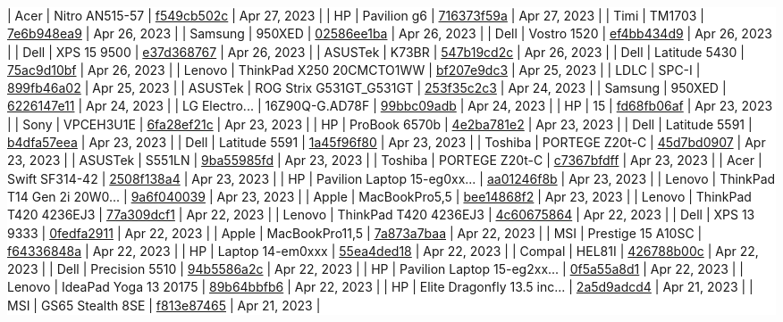 | Acer          | Nitro AN515-57              | [f549cb502c](https://linux-hardware.org/?probe=f549cb502c) | Apr 27, 2023 |
| HP            | Pavilion g6                 | [716373f59a](https://linux-hardware.org/?probe=716373f59a) | Apr 27, 2023 |
| Timi          | TM1703                      | [7e6b948ea9](https://linux-hardware.org/?probe=7e6b948ea9) | Apr 26, 2023 |
| Samsung       | 950XED                      | [02586ee1ba](https://linux-hardware.org/?probe=02586ee1ba) | Apr 26, 2023 |
| Dell          | Vostro 1520                 | [ef4bb434d9](https://linux-hardware.org/?probe=ef4bb434d9) | Apr 26, 2023 |
| Dell          | XPS 15 9500                 | [e37d368767](https://linux-hardware.org/?probe=e37d368767) | Apr 26, 2023 |
| ASUSTek       | K73BR                       | [547b19cd2c](https://linux-hardware.org/?probe=547b19cd2c) | Apr 26, 2023 |
| Dell          | Latitude 5430               | [75ac9d10bf](https://linux-hardware.org/?probe=75ac9d10bf) | Apr 26, 2023 |
| Lenovo        | ThinkPad X250 20CMCTO1WW    | [bf207e9dc3](https://linux-hardware.org/?probe=bf207e9dc3) | Apr 25, 2023 |
| LDLC          | SPC-I                       | [899fb46a02](https://linux-hardware.org/?probe=899fb46a02) | Apr 25, 2023 |
| ASUSTek       | ROG Strix G531GT_G531GT     | [253f35c2c3](https://linux-hardware.org/?probe=253f35c2c3) | Apr 24, 2023 |
| Samsung       | 950XED                      | [6226147e11](https://linux-hardware.org/?probe=6226147e11) | Apr 24, 2023 |
| LG Electro... | 16Z90Q-G.AD78F              | [99bbc09adb](https://linux-hardware.org/?probe=99bbc09adb) | Apr 24, 2023 |
| HP            | 15                          | [fd68fb06af](https://linux-hardware.org/?probe=fd68fb06af) | Apr 23, 2023 |
| Sony          | VPCEH3U1E                   | [6fa28ef21c](https://linux-hardware.org/?probe=6fa28ef21c) | Apr 23, 2023 |
| HP            | ProBook 6570b               | [4e2ba781e2](https://linux-hardware.org/?probe=4e2ba781e2) | Apr 23, 2023 |
| Dell          | Latitude 5591               | [b4dfa57eea](https://linux-hardware.org/?probe=b4dfa57eea) | Apr 23, 2023 |
| Dell          | Latitude 5591               | [1a45f96f80](https://linux-hardware.org/?probe=1a45f96f80) | Apr 23, 2023 |
| Toshiba       | PORTEGE Z20t-C              | [45d7bd0907](https://linux-hardware.org/?probe=45d7bd0907) | Apr 23, 2023 |
| ASUSTek       | S551LN                      | [9ba55985fd](https://linux-hardware.org/?probe=9ba55985fd) | Apr 23, 2023 |
| Toshiba       | PORTEGE Z20t-C              | [c7367bfdff](https://linux-hardware.org/?probe=c7367bfdff) | Apr 23, 2023 |
| Acer          | Swift SF314-42              | [2508f138a4](https://linux-hardware.org/?probe=2508f138a4) | Apr 23, 2023 |
| HP            | Pavilion Laptop 15-eg0xx... | [aa01246f8b](https://linux-hardware.org/?probe=aa01246f8b) | Apr 23, 2023 |
| Lenovo        | ThinkPad T14 Gen 2i 20W0... | [9a6f040039](https://linux-hardware.org/?probe=9a6f040039) | Apr 23, 2023 |
| Apple         | MacBookPro5,5               | [bee14868f2](https://linux-hardware.org/?probe=bee14868f2) | Apr 23, 2023 |
| Lenovo        | ThinkPad T420 4236EJ3       | [77a309dcf1](https://linux-hardware.org/?probe=77a309dcf1) | Apr 22, 2023 |
| Lenovo        | ThinkPad T420 4236EJ3       | [4c60675864](https://linux-hardware.org/?probe=4c60675864) | Apr 22, 2023 |
| Dell          | XPS 13 9333                 | [0fedfa2911](https://linux-hardware.org/?probe=0fedfa2911) | Apr 22, 2023 |
| Apple         | MacBookPro11,5              | [7a873a7baa](https://linux-hardware.org/?probe=7a873a7baa) | Apr 22, 2023 |
| MSI           | Prestige 15 A10SC           | [f64336848a](https://linux-hardware.org/?probe=f64336848a) | Apr 22, 2023 |
| HP            | Laptop 14-em0xxx            | [55ea4ded18](https://linux-hardware.org/?probe=55ea4ded18) | Apr 22, 2023 |
| Compal        | HEL81I                      | [426788b00c](https://linux-hardware.org/?probe=426788b00c) | Apr 22, 2023 |
| Dell          | Precision 5510              | [94b5586a2c](https://linux-hardware.org/?probe=94b5586a2c) | Apr 22, 2023 |
| HP            | Pavilion Laptop 15-eg2xx... | [0f5a55a8d1](https://linux-hardware.org/?probe=0f5a55a8d1) | Apr 22, 2023 |
| Lenovo        | IdeaPad Yoga 13 20175       | [89b64bbfb6](https://linux-hardware.org/?probe=89b64bbfb6) | Apr 22, 2023 |
| HP            | Elite Dragonfly 13.5 inc... | [2a5d9adcd4](https://linux-hardware.org/?probe=2a5d9adcd4) | Apr 21, 2023 |
| MSI           | GS65 Stealth 8SE            | [f813e87465](https://linux-hardware.org/?probe=f813e87465) | Apr 21, 2023 |